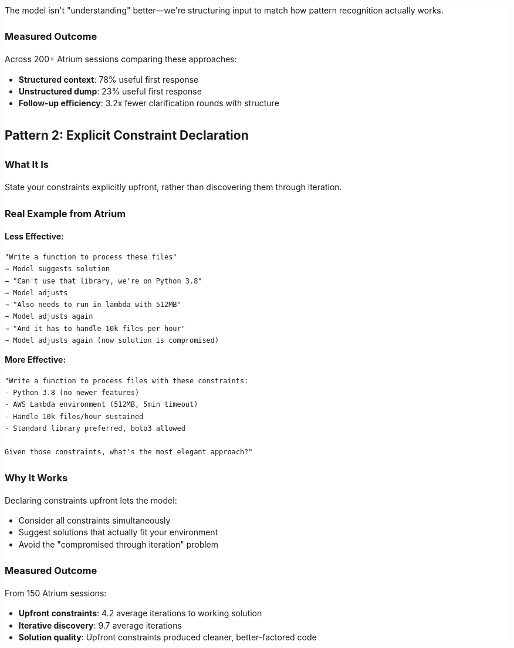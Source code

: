 The model isn't "understanding" better—we're structuring input to match how pattern recognition actually works.

### Measured Outcome

Across 200+ Atrium sessions comparing these approaches:
- **Structured context**: 78% useful first response
- **Unstructured dump**: 23% useful first response
- **Follow-up efficiency**: 3.2x fewer clarification rounds with structure

## Pattern 2: Explicit Constraint Declaration

### What It Is

State your constraints explicitly upfront, rather than discovering them through iteration.

### Real Example from Atrium

**Less Effective:**
```
"Write a function to process these files"
→ Model suggests solution
→ "Can't use that library, we're on Python 3.8"
→ Model adjusts
→ "Also needs to run in lambda with 512MB"
→ Model adjusts again
→ "And it has to handle 10k files per hour"
→ Model adjusts again (now solution is compromised)
```

**More Effective:**
```
"Write a function to process files with these constraints:
- Python 3.8 (no newer features)
- AWS Lambda environment (512MB, 5min timeout)
- Handle 10k files/hour sustained
- Standard library preferred, boto3 allowed

Given those constraints, what's the most elegant approach?"
```

### Why It Works

Declaring constraints upfront lets the model:
- Consider all constraints simultaneously
- Suggest solutions that actually fit your environment
- Avoid the "compromised through iteration" problem

### Measured Outcome

From 150 Atrium sessions:
- **Upfront constraints**: 4.2 average iterations to working solution
- **Iterative discovery**: 9.7 average iterations
- **Solution quality**: Upfront constraints produced cleaner, better-factored code
